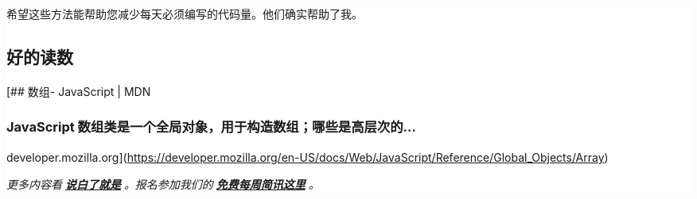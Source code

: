 希望这些方法能帮助您减少每天必须编写的代码量。他们确实帮助了我。

## **好的读数**

[](https://developer.mozilla.org/en-US/docs/Web/JavaScript/Reference/Global_Objects/Array) [## 数组- JavaScript | MDN

### JavaScript 数组类是一个全局对象，用于构造数组；哪些是高层次的…

developer.mozilla.org](https://developer.mozilla.org/en-US/docs/Web/JavaScript/Reference/Global_Objects/Array) 

*更多内容看* [***说白了就是***](http://plainenglish.io/) *。报名参加我们的* [***免费每周简讯这里***](http://newsletter.plainenglish.io/) *。*